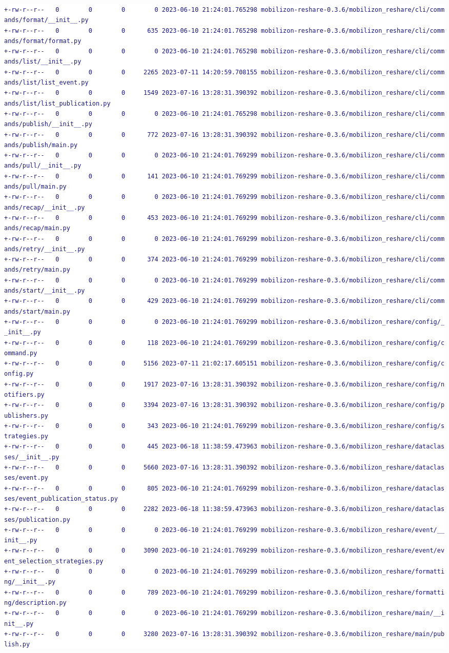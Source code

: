 ```diff
+-rw-r--r--   0        0        0        0 2023-06-10 21:24:01.765298 mobilizon-reshare-0.3.6/mobilizon_reshare/cli/commands/format/__init__.py
+-rw-r--r--   0        0        0      635 2023-06-10 21:24:01.765298 mobilizon-reshare-0.3.6/mobilizon_reshare/cli/commands/format/format.py
+-rw-r--r--   0        0        0        0 2023-06-10 21:24:01.765298 mobilizon-reshare-0.3.6/mobilizon_reshare/cli/commands/list/__init__.py
+-rw-r--r--   0        0        0     2265 2023-07-11 14:20:59.708155 mobilizon-reshare-0.3.6/mobilizon_reshare/cli/commands/list/list_event.py
+-rw-r--r--   0        0        0     1549 2023-07-16 13:28:31.390392 mobilizon-reshare-0.3.6/mobilizon_reshare/cli/commands/list/list_publication.py
+-rw-r--r--   0        0        0        0 2023-06-10 21:24:01.765298 mobilizon-reshare-0.3.6/mobilizon_reshare/cli/commands/publish/__init__.py
+-rw-r--r--   0        0        0      772 2023-07-16 13:28:31.390392 mobilizon-reshare-0.3.6/mobilizon_reshare/cli/commands/publish/main.py
+-rw-r--r--   0        0        0        0 2023-06-10 21:24:01.769299 mobilizon-reshare-0.3.6/mobilizon_reshare/cli/commands/pull/__init__.py
+-rw-r--r--   0        0        0      141 2023-06-10 21:24:01.769299 mobilizon-reshare-0.3.6/mobilizon_reshare/cli/commands/pull/main.py
+-rw-r--r--   0        0        0        0 2023-06-10 21:24:01.769299 mobilizon-reshare-0.3.6/mobilizon_reshare/cli/commands/recap/__init__.py
+-rw-r--r--   0        0        0      453 2023-06-10 21:24:01.769299 mobilizon-reshare-0.3.6/mobilizon_reshare/cli/commands/recap/main.py
+-rw-r--r--   0        0        0        0 2023-06-10 21:24:01.769299 mobilizon-reshare-0.3.6/mobilizon_reshare/cli/commands/retry/__init__.py
+-rw-r--r--   0        0        0      374 2023-06-10 21:24:01.769299 mobilizon-reshare-0.3.6/mobilizon_reshare/cli/commands/retry/main.py
+-rw-r--r--   0        0        0        0 2023-06-10 21:24:01.769299 mobilizon-reshare-0.3.6/mobilizon_reshare/cli/commands/start/__init__.py
+-rw-r--r--   0        0        0      429 2023-06-10 21:24:01.769299 mobilizon-reshare-0.3.6/mobilizon_reshare/cli/commands/start/main.py
+-rw-r--r--   0        0        0        0 2023-06-10 21:24:01.769299 mobilizon-reshare-0.3.6/mobilizon_reshare/config/__init__.py
+-rw-r--r--   0        0        0      118 2023-06-10 21:24:01.769299 mobilizon-reshare-0.3.6/mobilizon_reshare/config/command.py
+-rw-r--r--   0        0        0     5156 2023-07-11 21:02:17.605151 mobilizon-reshare-0.3.6/mobilizon_reshare/config/config.py
+-rw-r--r--   0        0        0     1917 2023-07-16 13:28:31.390392 mobilizon-reshare-0.3.6/mobilizon_reshare/config/notifiers.py
+-rw-r--r--   0        0        0     3394 2023-07-16 13:28:31.390392 mobilizon-reshare-0.3.6/mobilizon_reshare/config/publishers.py
+-rw-r--r--   0        0        0      343 2023-06-10 21:24:01.769299 mobilizon-reshare-0.3.6/mobilizon_reshare/config/strategies.py
+-rw-r--r--   0        0        0      445 2023-06-18 11:38:59.473963 mobilizon-reshare-0.3.6/mobilizon_reshare/dataclasses/__init__.py
+-rw-r--r--   0        0        0     5660 2023-07-16 13:28:31.390392 mobilizon-reshare-0.3.6/mobilizon_reshare/dataclasses/event.py
+-rw-r--r--   0        0        0      805 2023-06-10 21:24:01.769299 mobilizon-reshare-0.3.6/mobilizon_reshare/dataclasses/event_publication_status.py
+-rw-r--r--   0        0        0     2282 2023-06-18 11:38:59.473963 mobilizon-reshare-0.3.6/mobilizon_reshare/dataclasses/publication.py
+-rw-r--r--   0        0        0        0 2023-06-10 21:24:01.769299 mobilizon-reshare-0.3.6/mobilizon_reshare/event/__init__.py
+-rw-r--r--   0        0        0     3090 2023-06-10 21:24:01.769299 mobilizon-reshare-0.3.6/mobilizon_reshare/event/event_selection_strategies.py
+-rw-r--r--   0        0        0        0 2023-06-10 21:24:01.769299 mobilizon-reshare-0.3.6/mobilizon_reshare/formatting/__init__.py
+-rw-r--r--   0        0        0      789 2023-06-10 21:24:01.769299 mobilizon-reshare-0.3.6/mobilizon_reshare/formatting/description.py
+-rw-r--r--   0        0        0        0 2023-06-10 21:24:01.769299 mobilizon-reshare-0.3.6/mobilizon_reshare/main/__init__.py
+-rw-r--r--   0        0        0     3280 2023-07-16 13:28:31.390392 mobilizon-reshare-0.3.6/mobilizon_reshare/main/publish.py
```